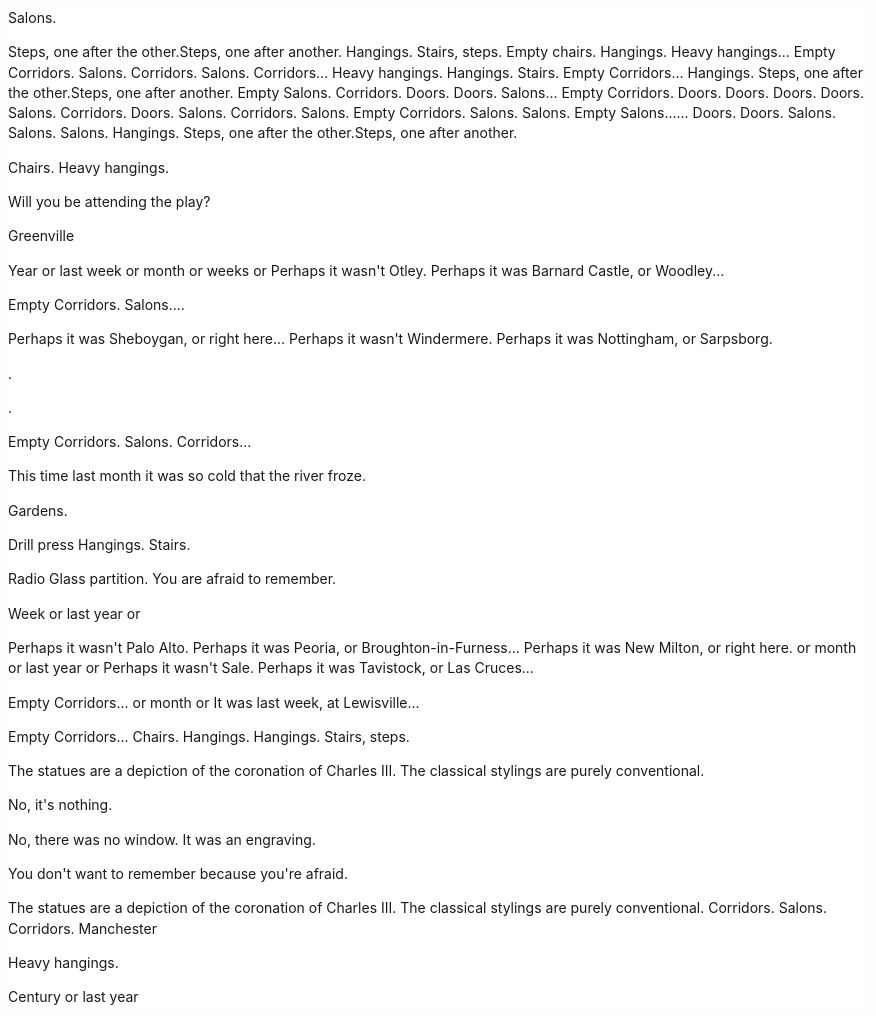 Salons.

Steps, one after the other.Steps, one after another. Hangings. Stairs, steps. Empty chairs. Hangings. Heavy hangings... Empty Corridors. Salons. Corridors. Salons. Corridors... Heavy hangings. Hangings. Stairs. Empty Corridors... Hangings. Steps, one after the other.Steps, one after another. Empty Salons. Corridors. Doors. Doors. Salons... Empty Corridors. Doors. Doors. Doors. Doors. Salons. Corridors. Doors. Salons. Corridors. Salons. Empty Corridors. Salons. Salons. Empty Salons...... Doors. Doors. Salons. Salons. Salons. Hangings. Steps, one after the other.Steps, one after another.

Chairs. Heavy hangings.

Will you be attending the play?

Greenville

Year or last week or month or weeks or Perhaps it wasn't Otley. Perhaps it was Barnard Castle, or Woodley...

Empty Corridors. Salons.... 

Perhaps it was Sheboygan, or right here... Perhaps it wasn't Windermere. Perhaps it was Nottingham, or Sarpsborg.

.

.

Empty Corridors. Salons. Corridors...

This time last month it was so cold that the river froze.

Gardens.

Drill press Hangings. Stairs.

Radio Glass partition. You are afraid to remember.

Week or last year or 

Perhaps it wasn't Palo Alto. Perhaps it was Peoria, or Broughton-in-Furness... Perhaps it was New Milton, or right here. or month or last year or Perhaps it wasn't Sale. Perhaps it was Tavistock, or Las Cruces...

Empty Corridors... or month or It was last week, at Lewisville...

Empty Corridors... Chairs. Hangings. Hangings. Stairs, steps.

The statues are a depiction of the coronation of Charles III. The classical stylings are purely conventional.

No, it's nothing.

No, there was no window. It was an engraving.

You don't want to remember because you're afraid.

The statues are a depiction of the coronation of Charles III. The classical stylings are purely conventional. Corridors. Salons. Corridors. Manchester

Heavy hangings.

Century or last year
